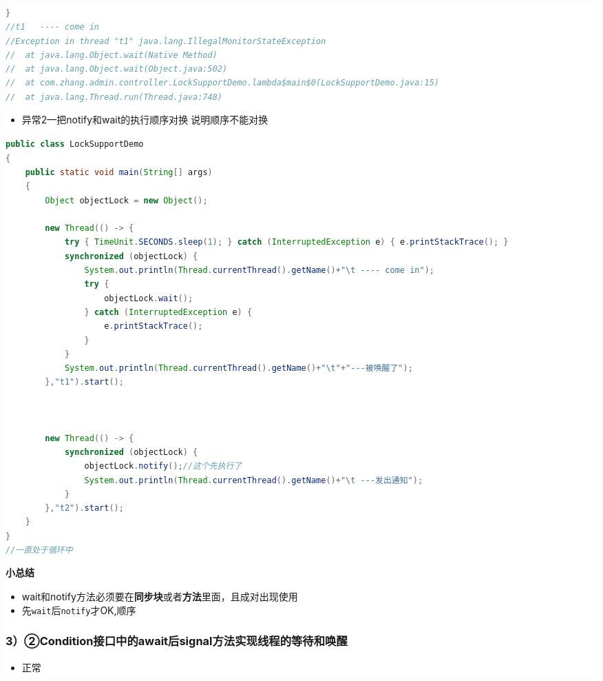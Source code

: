 ```java
}
//t1   ---- come in
//Exception in thread "t1" java.lang.IllegalMonitorStateException
//  at java.lang.Object.wait(Native Method)
//  at java.lang.Object.wait(Object.java:502)
//  at com.zhang.admin.controller.LockSupportDemo.lambda$main$0(LockSupportDemo.java:15)
//  at java.lang.Thread.run(Thread.java:748)
```

- 异常2—把notify和wait的执行顺序对换
说明顺序不能对换
```java
public class LockSupportDemo
{
    public static void main(String[] args)
    {
        Object objectLock = new Object();

        new Thread(() -> {
            try { TimeUnit.SECONDS.sleep(1); } catch (InterruptedException e) { e.printStackTrace(); }
            synchronized (objectLock) {
                System.out.println(Thread.currentThread().getName()+"\t ---- come in");
                try {
                    objectLock.wait();
                } catch (InterruptedException e) {
                    e.printStackTrace();
                }
            }
            System.out.println(Thread.currentThread().getName()+"\t"+"---被唤醒了");
        },"t1").start();



        new Thread(() -> {
            synchronized (objectLock) {
                objectLock.notify();//这个先执行了
                System.out.println(Thread.currentThread().getName()+"\t ---发出通知");
            }
        },"t2").start();
    }
}
//一直处于循环中
```
**小总结** 
- wait和notify方法必须要在**同步块**或者**方法**里面，且成对出现使用
- 先`wait`后`notify`才OK,顺序

### 3）②Condition接口中的await后signal方法实现线程的等待和唤醒
- 正常
